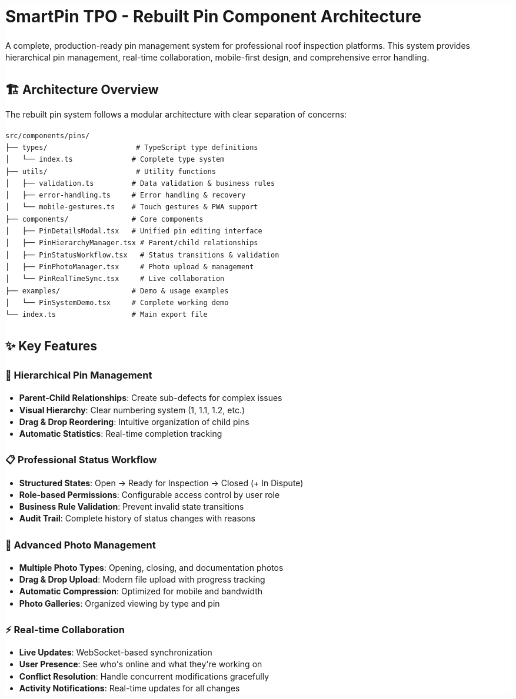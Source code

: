 # SmartPin TPO - Rebuilt Pin Component Architecture

A complete, production-ready pin management system for professional roof inspection platforms. This system provides hierarchical pin management, real-time collaboration, mobile-first design, and comprehensive error handling.

## 🏗️ Architecture Overview

The rebuilt pin system follows a modular architecture with clear separation of concerns:

```
src/components/pins/
├── types/                     # TypeScript type definitions
│   └── index.ts              # Complete type system
├── utils/                     # Utility functions
│   ├── validation.ts         # Data validation & business rules
│   ├── error-handling.ts     # Error handling & recovery
│   └── mobile-gestures.ts    # Touch gestures & PWA support
├── components/               # Core components
│   ├── PinDetailsModal.tsx   # Unified pin editing interface
│   ├── PinHierarchyManager.tsx # Parent/child relationships
│   ├── PinStatusWorkflow.tsx   # Status transitions & validation
│   ├── PinPhotoManager.tsx     # Photo upload & management
│   └── PinRealTimeSync.tsx     # Live collaboration
├── examples/                 # Demo & usage examples
│   └── PinSystemDemo.tsx     # Complete working demo
└── index.ts                  # Main export file
```

## ✨ Key Features

### 🔄 Hierarchical Pin Management
- **Parent-Child Relationships**: Create sub-defects for complex issues
- **Visual Hierarchy**: Clear numbering system (1, 1.1, 1.2, etc.)
- **Drag & Drop Reordering**: Intuitive organization of child pins
- **Automatic Statistics**: Real-time completion tracking

### 📋 Professional Status Workflow
- **Structured States**: Open → Ready for Inspection → Closed (+ In Dispute)
- **Role-based Permissions**: Configurable access control by user role
- **Business Rule Validation**: Prevent invalid state transitions
- **Audit Trail**: Complete history of status changes with reasons

### 📸 Advanced Photo Management
- **Multiple Photo Types**: Opening, closing, and documentation photos
- **Drag & Drop Upload**: Modern file upload with progress tracking
- **Automatic Compression**: Optimized for mobile and bandwidth
- **Photo Galleries**: Organized viewing by type and pin

### ⚡ Real-time Collaboration
- **Live Updates**: WebSocket-based synchronization
- **User Presence**: See who's online and what they're working on
- **Conflict Resolution**: Handle concurrent modifications gracefully
- **Activity Notifications**: Real-time updates for all changes
